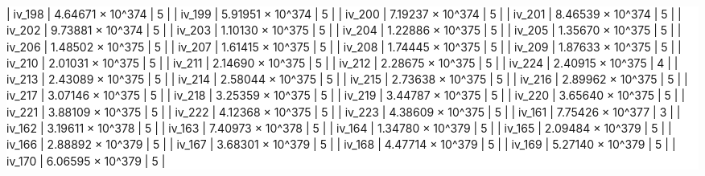 | iv_198 | 4.64671 × 10^374 | 5 |
| iv_199 | 5.91951 × 10^374 | 5 |
| iv_200 | 7.19237 × 10^374 | 5 |
| iv_201 | 8.46539 × 10^374 | 5 |
| iv_202 | 9.73881 × 10^374 | 5 |
| iv_203 | 1.10130 × 10^375 | 5 |
| iv_204 | 1.22886 × 10^375 | 5 |
| iv_205 | 1.35670 × 10^375 | 5 |
| iv_206 | 1.48502 × 10^375 | 5 |
| iv_207 | 1.61415 × 10^375 | 5 |
| iv_208 | 1.74445 × 10^375 | 5 |
| iv_209 | 1.87633 × 10^375 | 5 |
| iv_210 | 2.01031 × 10^375 | 5 |
| iv_211 | 2.14690 × 10^375 | 5 |
| iv_212 | 2.28675 × 10^375 | 5 |
| iv_224 | 2.40915 × 10^375 | 4 |
| iv_213 | 2.43089 × 10^375 | 5 |
| iv_214 | 2.58044 × 10^375 | 5 |
| iv_215 | 2.73638 × 10^375 | 5 |
| iv_216 | 2.89962 × 10^375 | 5 |
| iv_217 | 3.07146 × 10^375 | 5 |
| iv_218 | 3.25359 × 10^375 | 5 |
| iv_219 | 3.44787 × 10^375 | 5 |
| iv_220 | 3.65640 × 10^375 | 5 |
| iv_221 | 3.88109 × 10^375 | 5 |
| iv_222 | 4.12368 × 10^375 | 5 |
| iv_223 | 4.38609 × 10^375 | 5 |
| iv_161 | 7.75426 × 10^377 | 3 |
| iv_162 | 3.19611 × 10^378 | 5 |
| iv_163 | 7.40973 × 10^378 | 5 |
| iv_164 | 1.34780 × 10^379 | 5 |
| iv_165 | 2.09484 × 10^379 | 5 |
| iv_166 | 2.88892 × 10^379 | 5 |
| iv_167 | 3.68301 × 10^379 | 5 |
| iv_168 | 4.47714 × 10^379 | 5 |
| iv_169 | 5.27140 × 10^379 | 5 |
| iv_170 | 6.06595 × 10^379 | 5 |